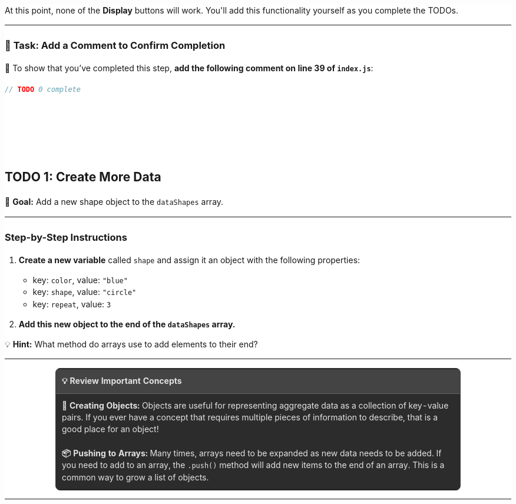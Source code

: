 At this point, none of the **Display** buttons will work. You'll add this functionality yourself as you complete the TODOs.

---

### 📝 **Task: Add a Comment to Confirm Completion**

📌 To show that you’ve completed this step, **add the following comment on line 39 of `index.js`**:

```js
// TODO 0 complete
```

<br><br><br><br>

## **TODO 1: Create More Data**

🎯 **Goal:** Add a new shape object to the `dataShapes` array.

---

### **Step-by-Step Instructions**

1. **Create a new variable** called `shape` and assign it an object with the following properties:

   - key: `color`, value: `"blue"`
   - key: `shape`, value: `"circle"`
   - key: `repeat`, value: `3`

2. **Add this new object to the end of the `dataShapes` array.**

💡 **Hint:** What method do arrays use to add elements to their end?

---

<table style="width: 80%; margin-left: auto; margin-right: auto; border-collapse: collapse; margin-top: 15px; background-color: #2c2c2c; border: 1px solid #444; border-radius: 8px; overflow: hidden;">
  <tr>
    <th style="text-align: left; padding: 10px; background-color: #444; color: #e2e2e2; border-bottom: 1px solid #666;">
      💡 Review Important Concepts
    </th>
  </tr>
  <tr>
    <td style="padding: 10px; color: #e2e2e2;">
      <strong>🧱 Creating Objects:</strong> Objects are useful for representing aggregate data as a collection of key-value pairs. If you ever have a concept that requires multiple pieces of information to describe, that is a good place for an object!<br><br>
      <strong>📦 Pushing to Arrays:</strong> Many times, arrays need to be expanded as new data needs to be added. If you need to add to an array, the <code>.push()</code> method will add new items to the end of an array. This is a common way to grow a list of objects.
    </td>
  </tr>
</table>

---